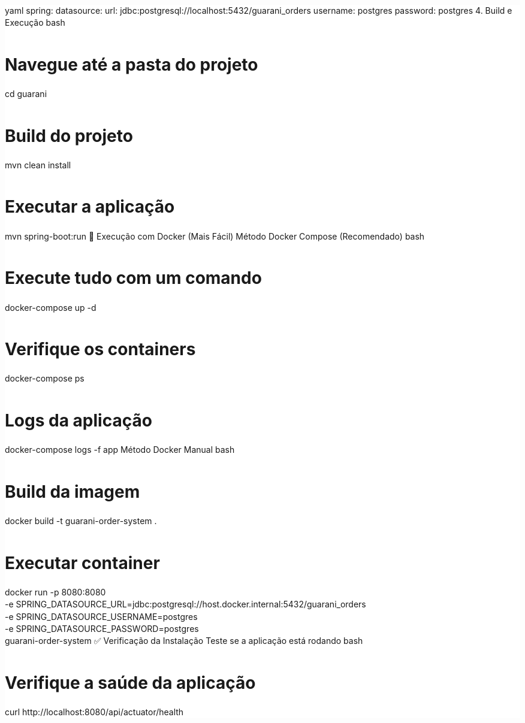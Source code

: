 yaml
spring:
datasource:
url: jdbc:postgresql://localhost:5432/guarani_orders
username: postgres
password: postgres
4. Build e Execução
   bash
# Navegue até a pasta do projeto
cd guarani

# Build do projeto
mvn clean install

# Executar a aplicação
mvn spring-boot:run
🐳 Execução com Docker (Mais Fácil)
Método Docker Compose (Recomendado)
bash
# Execute tudo com um comando
docker-compose up -d

# Verifique os containers
docker-compose ps

# Logs da aplicação
docker-compose logs -f app
Método Docker Manual
bash
# Build da imagem
docker build -t guarani-order-system .

# Executar container
docker run -p 8080:8080 \
-e SPRING_DATASOURCE_URL=jdbc:postgresql://host.docker.internal:5432/guarani_orders \
-e SPRING_DATASOURCE_USERNAME=postgres \
-e SPRING_DATASOURCE_PASSWORD=postgres \
guarani-order-system
✅ Verificação da Instalação
Teste se a aplicação está rodando
bash
# Verifique a saúde da aplicação
curl http://localhost:8080/api/actuator/health
